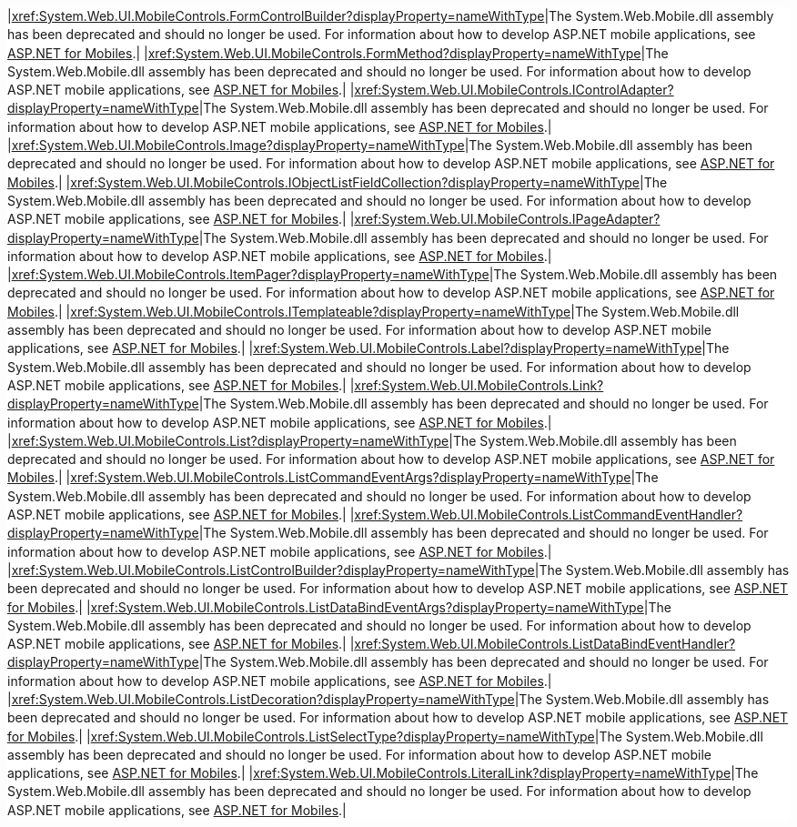 |<xref:System.Web.UI.MobileControls.FormControlBuilder?displayProperty=nameWithType>|The System.Web.Mobile.dll assembly has been deprecated and should no longer be used. For information about how to develop ASP.NET mobile applications, see [ASP.NET for Mobiles](https://go.microsoft.com/fwlink/?LinkId=157231).|
|<xref:System.Web.UI.MobileControls.FormMethod?displayProperty=nameWithType>|The System.Web.Mobile.dll assembly has been deprecated and should no longer be used. For information about how to develop ASP.NET mobile applications, see [ASP.NET for Mobiles](https://go.microsoft.com/fwlink/?LinkId=157231).|
|<xref:System.Web.UI.MobileControls.IControlAdapter?displayProperty=nameWithType>|The System.Web.Mobile.dll assembly has been deprecated and should no longer be used. For information about how to develop ASP.NET mobile applications, see [ASP.NET for Mobiles](https://go.microsoft.com/fwlink/?LinkId=157231).|
|<xref:System.Web.UI.MobileControls.Image?displayProperty=nameWithType>|The System.Web.Mobile.dll assembly has been deprecated and should no longer be used. For information about how to develop ASP.NET mobile applications, see [ASP.NET for Mobiles](https://go.microsoft.com/fwlink/?LinkId=157231).|
|<xref:System.Web.UI.MobileControls.IObjectListFieldCollection?displayProperty=nameWithType>|The System.Web.Mobile.dll assembly has been deprecated and should no longer be used. For information about how to develop ASP.NET mobile applications, see [ASP.NET for Mobiles](https://go.microsoft.com/fwlink/?LinkId=157231).|
|<xref:System.Web.UI.MobileControls.IPageAdapter?displayProperty=nameWithType>|The System.Web.Mobile.dll assembly has been deprecated and should no longer be used. For information about how to develop ASP.NET mobile applications, see [ASP.NET for Mobiles](https://go.microsoft.com/fwlink/?LinkId=157231).|
|<xref:System.Web.UI.MobileControls.ItemPager?displayProperty=nameWithType>|The System.Web.Mobile.dll assembly has been deprecated and should no longer be used. For information about how to develop ASP.NET mobile applications, see [ASP.NET for Mobiles](https://go.microsoft.com/fwlink/?LinkId=157231).|
|<xref:System.Web.UI.MobileControls.ITemplateable?displayProperty=nameWithType>|The System.Web.Mobile.dll assembly has been deprecated and should no longer be used. For information about how to develop ASP.NET mobile applications, see [ASP.NET for Mobiles](https://go.microsoft.com/fwlink/?LinkId=157231).|
|<xref:System.Web.UI.MobileControls.Label?displayProperty=nameWithType>|The System.Web.Mobile.dll assembly has been deprecated and should no longer be used. For information about how to develop ASP.NET mobile applications, see [ASP.NET for Mobiles](https://go.microsoft.com/fwlink/?LinkId=157231).|
|<xref:System.Web.UI.MobileControls.Link?displayProperty=nameWithType>|The System.Web.Mobile.dll assembly has been deprecated and should no longer be used. For information about how to develop ASP.NET mobile applications, see [ASP.NET for Mobiles](https://go.microsoft.com/fwlink/?LinkId=157231).|
|<xref:System.Web.UI.MobileControls.List?displayProperty=nameWithType>|The System.Web.Mobile.dll assembly has been deprecated and should no longer be used. For information about how to develop ASP.NET mobile applications, see [ASP.NET for Mobiles](https://go.microsoft.com/fwlink/?LinkId=157231).|
|<xref:System.Web.UI.MobileControls.ListCommandEventArgs?displayProperty=nameWithType>|The System.Web.Mobile.dll assembly has been deprecated and should no longer be used. For information about how to develop ASP.NET mobile applications, see [ASP.NET for Mobiles](https://go.microsoft.com/fwlink/?LinkId=157231).|
|<xref:System.Web.UI.MobileControls.ListCommandEventHandler?displayProperty=nameWithType>|The System.Web.Mobile.dll assembly has been deprecated and should no longer be used. For information about how to develop ASP.NET mobile applications, see [ASP.NET for Mobiles](https://go.microsoft.com/fwlink/?LinkId=157231).|
|<xref:System.Web.UI.MobileControls.ListControlBuilder?displayProperty=nameWithType>|The System.Web.Mobile.dll assembly has been deprecated and should no longer be used. For information about how to develop ASP.NET mobile applications, see [ASP.NET for Mobiles](https://go.microsoft.com/fwlink/?LinkId=157231).|
|<xref:System.Web.UI.MobileControls.ListDataBindEventArgs?displayProperty=nameWithType>|The System.Web.Mobile.dll assembly has been deprecated and should no longer be used. For information about how to develop ASP.NET mobile applications, see [ASP.NET for Mobiles](https://go.microsoft.com/fwlink/?LinkId=157231).|
|<xref:System.Web.UI.MobileControls.ListDataBindEventHandler?displayProperty=nameWithType>|The System.Web.Mobile.dll assembly has been deprecated and should no longer be used. For information about how to develop ASP.NET mobile applications, see [ASP.NET for Mobiles](https://go.microsoft.com/fwlink/?LinkId=157231).|
|<xref:System.Web.UI.MobileControls.ListDecoration?displayProperty=nameWithType>|The System.Web.Mobile.dll assembly has been deprecated and should no longer be used. For information about how to develop ASP.NET mobile applications, see [ASP.NET for Mobiles](https://go.microsoft.com/fwlink/?LinkId=157231).|
|<xref:System.Web.UI.MobileControls.ListSelectType?displayProperty=nameWithType>|The System.Web.Mobile.dll assembly has been deprecated and should no longer be used. For information about how to develop ASP.NET mobile applications, see [ASP.NET for Mobiles](https://go.microsoft.com/fwlink/?LinkId=157231).|
|<xref:System.Web.UI.MobileControls.LiteralLink?displayProperty=nameWithType>|The System.Web.Mobile.dll assembly has been deprecated and should no longer be used. For information about how to develop ASP.NET mobile applications, see [ASP.NET for Mobiles](https://go.microsoft.com/fwlink/?LinkId=157231).|